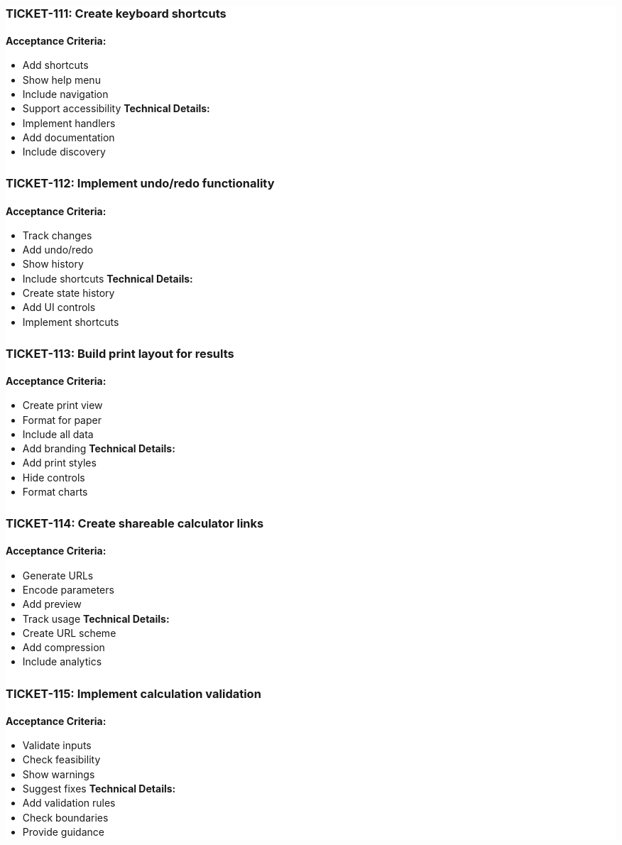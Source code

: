### TICKET-111: Create keyboard shortcuts
**Acceptance Criteria:**
- Add shortcuts
- Show help menu
- Include navigation
- Support accessibility
**Technical Details:**
- Implement handlers
- Add documentation
- Include discovery

### TICKET-112: Implement undo/redo functionality
**Acceptance Criteria:**
- Track changes
- Add undo/redo
- Show history
- Include shortcuts
**Technical Details:**
- Create state history
- Add UI controls
- Implement shortcuts

### TICKET-113: Build print layout for results
**Acceptance Criteria:**
- Create print view
- Format for paper
- Include all data
- Add branding
**Technical Details:**
- Add print styles
- Hide controls
- Format charts

### TICKET-114: Create shareable calculator links
**Acceptance Criteria:**
- Generate URLs
- Encode parameters
- Add preview
- Track usage
**Technical Details:**
- Create URL scheme
- Add compression
- Include analytics

### TICKET-115: Implement calculation validation
**Acceptance Criteria:**
- Validate inputs
- Check feasibility
- Show warnings
- Suggest fixes
**Technical Details:**
- Add validation rules
- Check boundaries
- Provide guidance
